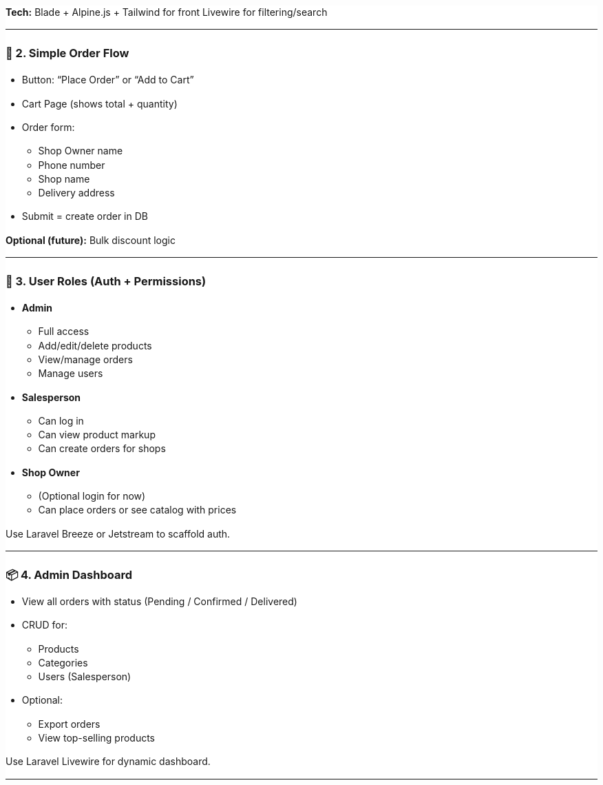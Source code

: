 **Tech:** Blade + Alpine.js + Tailwind for front Livewire for filtering/search

---

### 🛒 2. **Simple Order Flow**

* Button: “Place Order” or “Add to Cart”
* Cart Page (shows total + quantity)
* Order form:

    * Shop Owner name
    * Phone number
    * Shop name
    * Delivery address
* Submit = create order in DB

**Optional (future):** Bulk discount logic

---

### 👤 3. **User Roles (Auth + Permissions)**

* **Admin**

    * Full access
    * Add/edit/delete products
    * View/manage orders
    * Manage users
* **Salesperson**

    * Can log in
    * Can view product markup
    * Can create orders for shops
* **Shop Owner**

    * (Optional login for now)
    * Can place orders or see catalog with prices

Use Laravel Breeze or Jetstream to scaffold auth.

---

### 📦 4. **Admin Dashboard**

* View all orders with status (Pending / Confirmed / Delivered)
* CRUD for:

    * Products
    * Categories
    * Users (Salesperson)
* Optional:

    * Export orders
    * View top-selling products

Use Laravel Livewire for dynamic dashboard.

---